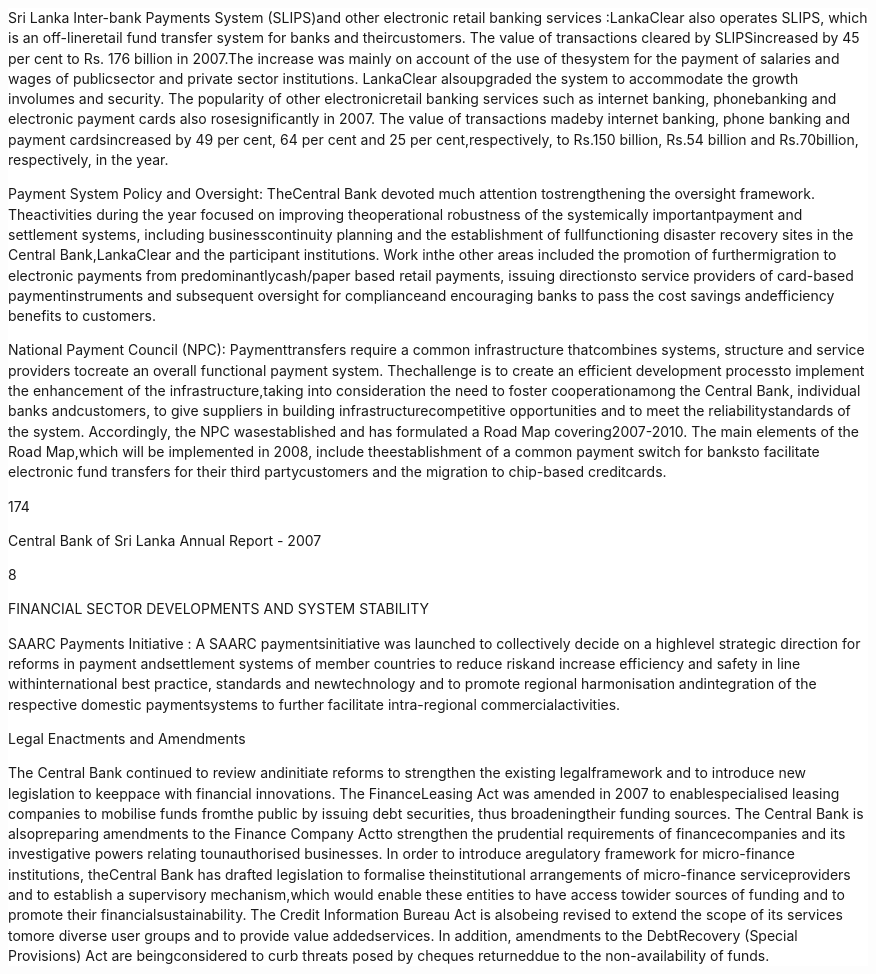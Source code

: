Sri Lanka Inter-bank Payments System (SLIPS)and other electronic retail banking services :LankaClear also operates SLIPS, which is an off-lineretail fund transfer system for banks and theircustomers. The value of transactions cleared by SLIPSincreased by 45 per cent to Rs. 176 billion in 2007.The increase was mainly on account of the use of thesystem for the payment of salaries and wages of publicsector and private sector institutions. LankaClear alsoupgraded the system to accommodate the growth involumes and security. The popularity of other electronicretail banking services such as internet banking, phonebanking and electronic payment cards also rosesignificantly in 2007. The value of transactions madeby internet banking, phone banking and payment cardsincreased by 49 per cent, 64 per cent and 25 per cent,respectively, to Rs.150 billion, Rs.54 billion and Rs.70billion, respectively, in the year.

Payment System Policy and Oversight: TheCentral Bank devoted much attention tostrengthening the oversight framework. Theactivities during the year focused on improving theoperational robustness of the systemically importantpayment and settlement systems, including businesscontinuity planning and the establishment of fullfunctioning disaster recovery sites in the Central Bank,LankaClear and the participant institutions. Work inthe other areas included the promotion of furthermigration to electronic payments from predominantlycash/paper based retail payments, issuing directionsto service providers of card-based paymentinstruments and subsequent oversight for complianceand encouraging banks to pass the cost savings andefficiency benefits to customers.

National Payment Council (NPC): Paymenttransfers require a common infrastructure thatcombines systems, structure and service providers tocreate an overall functional payment system. Thechallenge is to create an efficient development processto implement the enhancement of the infrastructure,taking into consideration the need to foster cooperationamong the Central Bank, individual banks andcustomers, to give suppliers in building infrastructurecompetitive opportunities and to meet the reliabilitystandards of the system. Accordingly, the NPC wasestablished and has formulated a Road Map covering2007-2010. The main elements of the Road Map,which will be implemented in 2008, include theestablishment of a common payment switch for banksto facilitate electronic fund transfers for their third partycustomers and the migration to chip-based creditcards.

174

Central Bank of Sri Lanka Annual Report - 2007

8

FINANCIAL SECTOR DEVELOPMENTS AND SYSTEM STABILITY

SAARC Payments Initiative : A SAARC paymentsinitiative was launched to collectively decide on a highlevel strategic direction for reforms in payment andsettlement systems of member countries to reduce riskand increase efficiency and safety in line withinternational best practice, standards and newtechnology and to promote regional harmonisation andintegration of the respective domestic paymentsystems to further facilitate intra-regional commercialactivities.

Legal Enactments and Amendments

The Central Bank continued to review andinitiate reforms to strengthen the existing legalframework and to introduce new legislation to keeppace with financial innovations. The FinanceLeasing Act was amended in 2007 to enablespecialised leasing companies to mobilise funds fromthe public by issuing debt securities, thus broadeningtheir funding sources. The Central Bank is alsopreparing amendments to the Finance Company Actto strengthen the prudential requirements of financecompanies and its investigative powers relating tounauthorised businesses. In order to introduce aregulatory framework for micro-finance institutions, theCentral Bank has drafted legislation to formalise theinstitutional arrangements of micro-finance serviceproviders and to establish a supervisory mechanism,which would enable these entities to have access towider sources of funding and to promote their financialsustainability. The Credit Information Bureau Act is alsobeing revised to extend the scope of its services tomore diverse user groups and to provide value addedservices. In addition, amendments to the DebtRecovery (Special Provisions) Act are beingconsidered to curb threats posed by cheques returneddue to the non-availability of funds.
